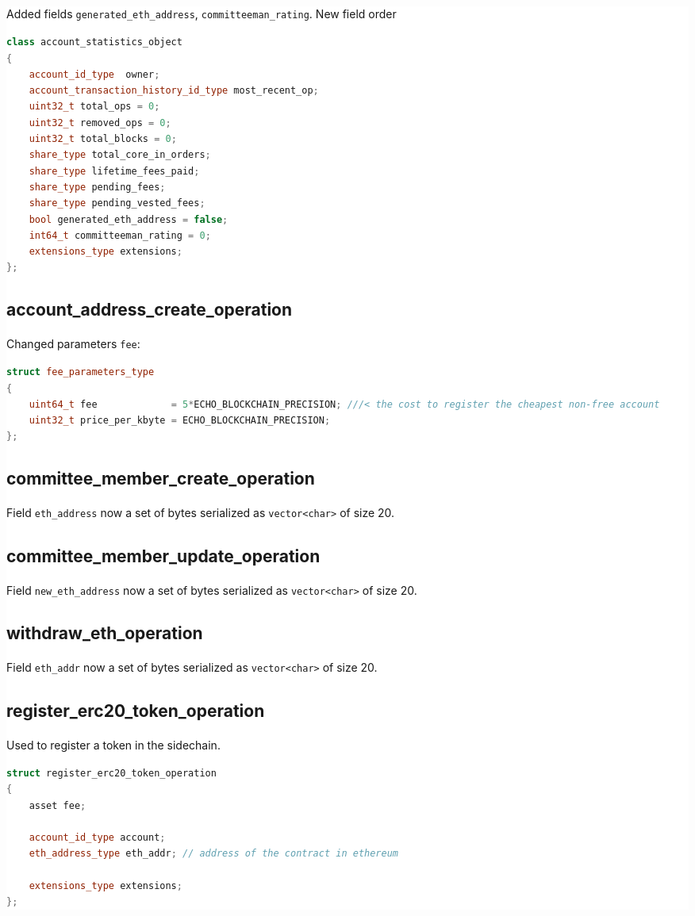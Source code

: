 Added fields `generated_eth_address`, `committeeman_rating`. New field order
```cpp
class account_statistics_object
{
    account_id_type  owner;
    account_transaction_history_id_type most_recent_op;
    uint32_t total_ops = 0;
    uint32_t removed_ops = 0;
    uint32_t total_blocks = 0;
    share_type total_core_in_orders;
    share_type lifetime_fees_paid;
    share_type pending_fees;
    share_type pending_vested_fees;
    bool generated_eth_address = false;
    int64_t committeeman_rating = 0;
    extensions_type extensions;
};
```

## account_address_create_operation
Changed parameters `fee`:
```cpp
struct fee_parameters_type
{
    uint64_t fee             = 5*ECHO_BLOCKCHAIN_PRECISION; ///< the cost to register the cheapest non-free account
    uint32_t price_per_kbyte = ECHO_BLOCKCHAIN_PRECISION;
};
```

## committee_member_create_operation
Field `eth_address` now a set of bytes serialized as `vector<char>` of size 20.

## committee_member_update_operation
Field `new_eth_address` now a set of bytes serialized as `vector<char>` of size 20.

## withdraw_eth_operation
Field `eth_addr` now a set of bytes serialized as `vector<char>` of size 20.

## register_erc20_token_operation
Used to register a token in the sidechain.
```cpp
struct register_erc20_token_operation
{
    asset fee;

    account_id_type account;
    eth_address_type eth_addr; // address of the contract in ethereum

    extensions_type extensions;
};
```
